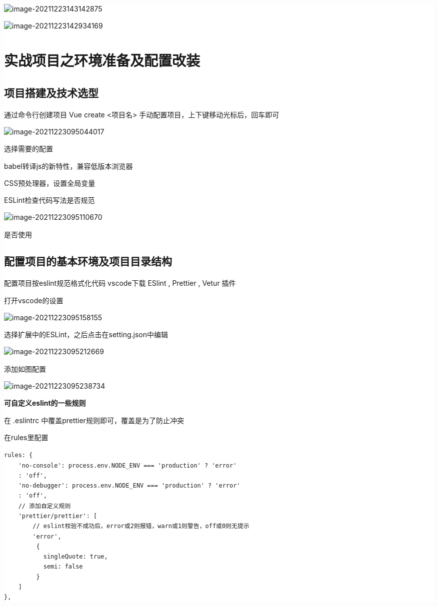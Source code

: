 ![image-20211223143142875](https://gitee.com/YuerryHUAHUA/figure/raw/master/img/20211223143147.png)

![image-20211223142934169](https://gitee.com/YuerryHUAHUA/figure/raw/master/img/20211223142935.png)





# 实战项⽬之环境准备及配置改装

## 项⽬搭建及技术选型

通过命令⾏创建项⽬ Vue create <项⽬名> ⼿动配置项⽬，上下键移动光标后，回⻋即可

![image-20211223095044017](https://gitee.com/YuerryHUAHUA/figure/raw/master/img/20211223095045.png)

选择需要的配置 

babel转译js的新特性，兼容低版本浏览器 

CSS预处理器，设置全局变量 

ESLint检查代码写法是否规范

![image-20211223095110670](https://gitee.com/YuerryHUAHUA/figure/raw/master/img/20211223095111.png)

是否使⽤

## 配置项⽬的基本环境及项⽬⽬录结构

配置项⽬按eslint规范格式化代码 vscode下载 ESlint , Prettier , Vetur 插件 

打开vscode的设置

![image-20211223095158155](https://gitee.com/YuerryHUAHUA/figure/raw/master/img/20211223095159.png)

选择扩展中的ESLint，之后点击在setting.json中编辑

![image-20211223095212669](https://gitee.com/YuerryHUAHUA/figure/raw/master/img/20211223095214.png)

添加如图配置

![image-20211223095238734](https://gitee.com/YuerryHUAHUA/figure/raw/master/img/20211223095240.png)

**可⾃定义eslint的⼀些规则** 

在 .eslintrc 中覆盖prettier规则即可，覆盖是为了防⽌冲突 

在rules⾥配置

```
rules: {
    'no-console': process.env.NODE_ENV === 'production' ? 'error'
    : 'off',
    'no-debugger': process.env.NODE_ENV === 'production' ? 'error'
    : 'off',
    // 添加⾃定义规则
    'prettier/prettier': [
        // eslint校验不成功后，error或2则报错，warn或1则警告，off或0则⽆提示
        'error',
         {
           singleQuote: true,
           semi: false
         }
	]
},
```
